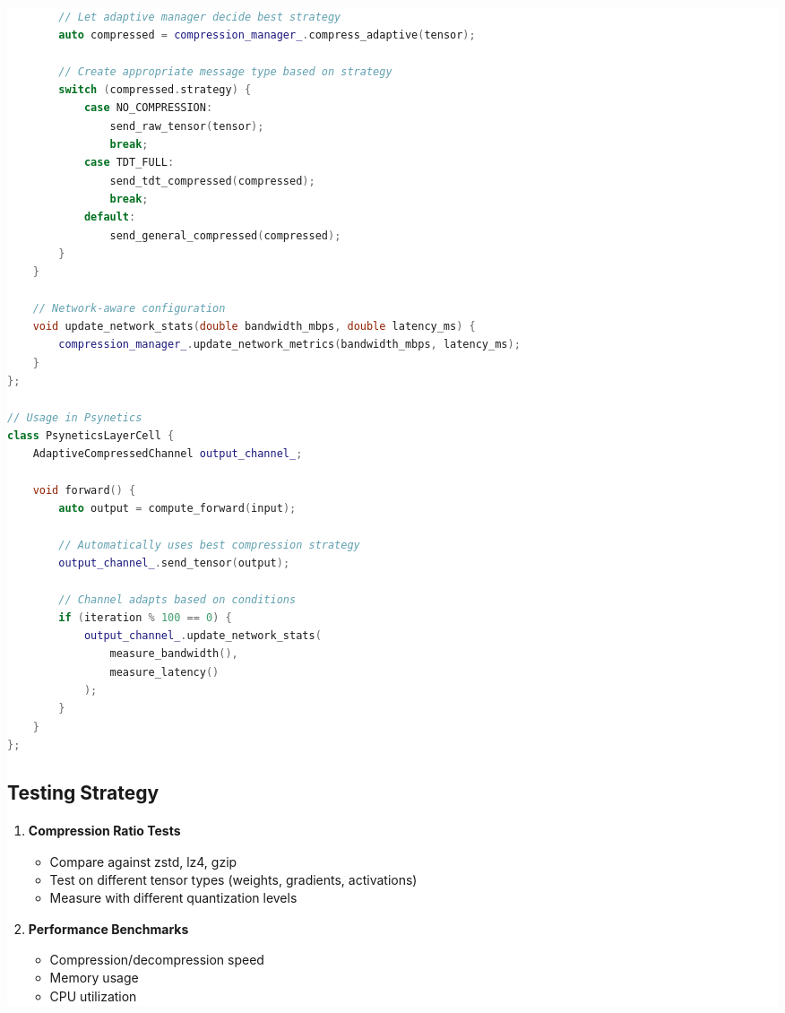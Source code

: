 ```cpp
        // Let adaptive manager decide best strategy
        auto compressed = compression_manager_.compress_adaptive(tensor);
        
        // Create appropriate message type based on strategy
        switch (compressed.strategy) {
            case NO_COMPRESSION:
                send_raw_tensor(tensor);
                break;
            case TDT_FULL:
                send_tdt_compressed(compressed);
                break;
            default:
                send_general_compressed(compressed);
        }
    }
    
    // Network-aware configuration
    void update_network_stats(double bandwidth_mbps, double latency_ms) {
        compression_manager_.update_network_metrics(bandwidth_mbps, latency_ms);
    }
};

// Usage in Psynetics
class PsyneticsLayerCell {
    AdaptiveCompressedChannel output_channel_;
    
    void forward() {
        auto output = compute_forward(input);
        
        // Automatically uses best compression strategy
        output_channel_.send_tensor(output);
        
        // Channel adapts based on conditions
        if (iteration % 100 == 0) {
            output_channel_.update_network_stats(
                measure_bandwidth(),
                measure_latency()
            );
        }
    }
};
```

## Testing Strategy

1. **Compression Ratio Tests**
   - Compare against zstd, lz4, gzip
   - Test on different tensor types (weights, gradients, activations)
   - Measure with different quantization levels

2. **Performance Benchmarks**
   - Compression/decompression speed
   - Memory usage
   - CPU utilization
